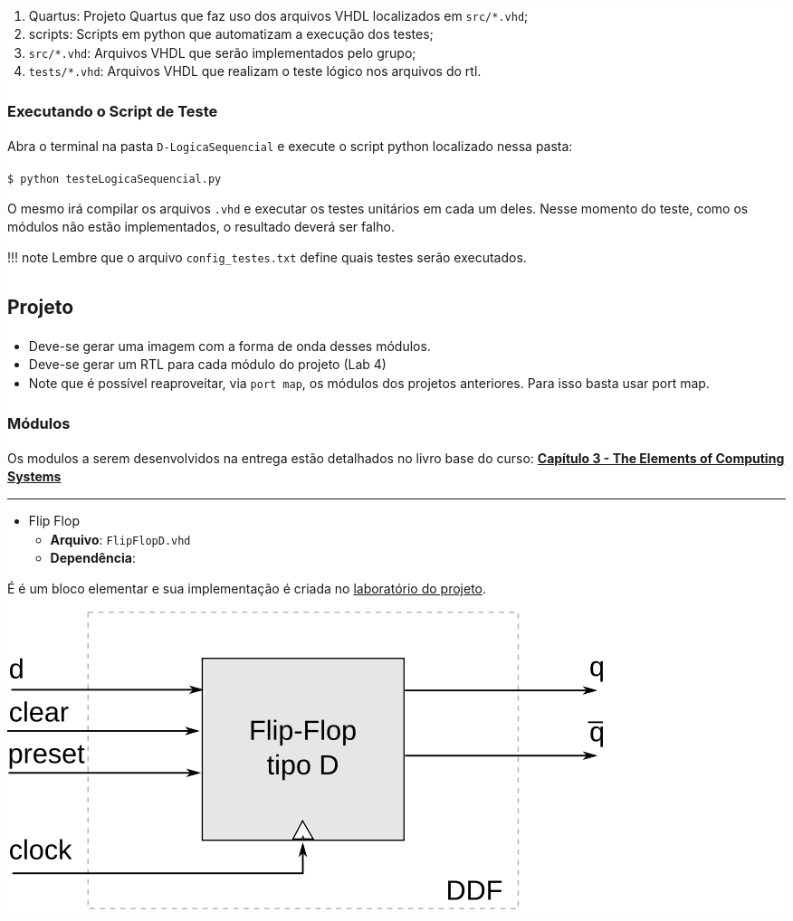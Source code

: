1. Quartus: Projeto Quartus que faz uso dos arquivos VHDL localizados em `src/*.vhd`;
1. scripts: Scripts em python que automatizam a execução dos testes;
1. `src/*.vhd`: Arquivos VHDL que serão implementados pelo grupo;
1. `tests/*.vhd`: Arquivos VHDL que realizam o teste lógico nos arquivos do rtl.

### Executando o Script de Teste 

Abra o terminal na pasta `D-LogicaSequencial` e execute o script python localizado nessa pasta:

```bash
$ python testeLogicaSequencial.py
```

O mesmo irá compilar os arquivos `.vhd` e executar os testes unitários em cada um deles. Nesse momento do teste, como os módulos não estão implementados, o resultado deverá ser falho.

!!! note
    Lembre que o arquivo `config_testes.txt` define quais testes serão executados.

## Projeto

- Deve-se gerar uma imagem com a forma de onda desses módulos.
- Deve-se gerar um RTL para cada módulo do projeto (Lab 4)
- Note que é possível reaproveitar, via `port map`, os módulos dos projetos anteriores. Para isso basta usar port map.

### Módulos 

Os modulos a serem desenvolvidos na entrega estão detalhados no livro base do curso: [**Capítulo 3 - The Elements of Computing Systems**](https://docs.wixstatic.com/ugd/44046b_862828b3a3464a809cda6f44d9ad2ec9.pdf)

---------------------------

- Flip Flop
   - **Arquivo**: `FlipFlopD.vhd`
   - **Dependência**:
 
É é um bloco elementar e sua implementação é criada no [laboratório do projeto](E-Sequencial-Lab-1).

![FlipFlop D](figs/E-LogSeq/ffd.png)
